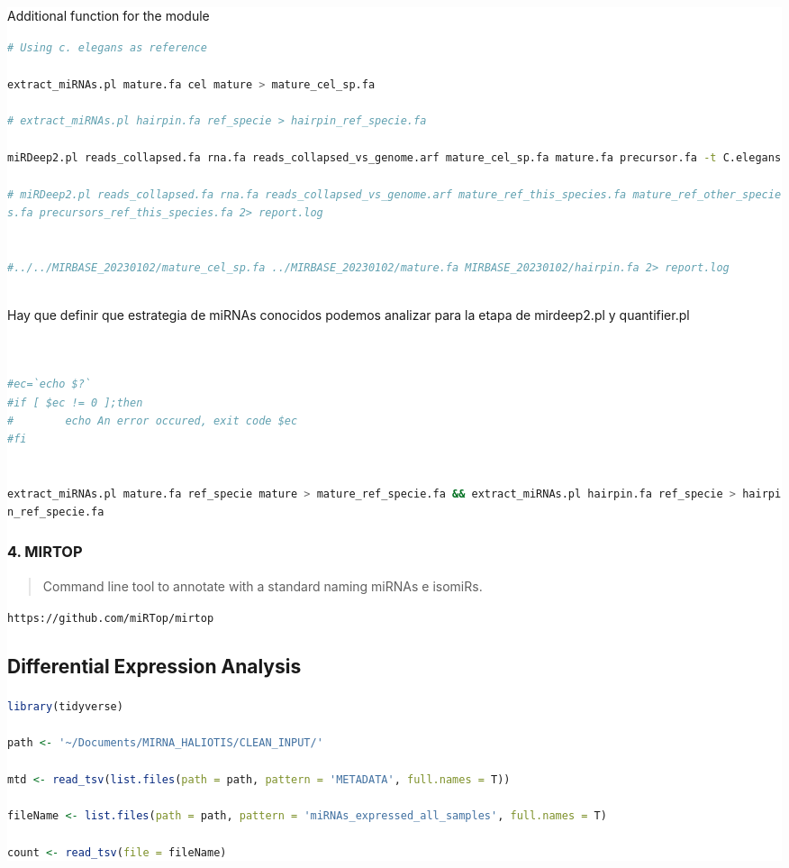 

Additional function for the module

```bash
# Using c. elegans as reference

extract_miRNAs.pl mature.fa cel mature > mature_cel_sp.fa

# extract_miRNAs.pl hairpin.fa ref_specie > hairpin_ref_specie.fa

miRDeep2.pl reads_collapsed.fa rna.fa reads_collapsed_vs_genome.arf mature_cel_sp.fa mature.fa precursor.fa -t C.elegans

# miRDeep2.pl reads_collapsed.fa rna.fa reads_collapsed_vs_genome.arf mature_ref_this_species.fa mature_ref_other_species.fa precursors_ref_this_species.fa 2> report.log


#../../MIRBASE_20230102/mature_cel_sp.fa ../MIRBASE_20230102/mature.fa MIRBASE_20230102/hairpin.fa 2> report.log



```



Hay que definir que estrategia de miRNAs conocidos podemos analizar para la etapa de mirdeep2.pl y quantifier.pl

```bash


#ec=`echo $?`
#if [ $ec != 0 ];then
#        echo An error occured, exit code $ec
#fi


extract_miRNAs.pl mature.fa ref_specie mature > mature_ref_specie.fa && extract_miRNAs.pl hairpin.fa ref_specie > hairpin_ref_specie.fa

```

### 4. MIRTOP

> Command line tool to annotate with a standard naming miRNAs e isomiRs.

```bash
https://github.com/miRTop/mirtop
```



## Differential Expression Analysis



```R
library(tidyverse)

path <- '~/Documents/MIRNA_HALIOTIS/CLEAN_INPUT/'

mtd <- read_tsv(list.files(path = path, pattern = 'METADATA', full.names = T))

fileName <- list.files(path = path, pattern = 'miRNAs_expressed_all_samples', full.names = T)

count <- read_tsv(file = fileName)

```
